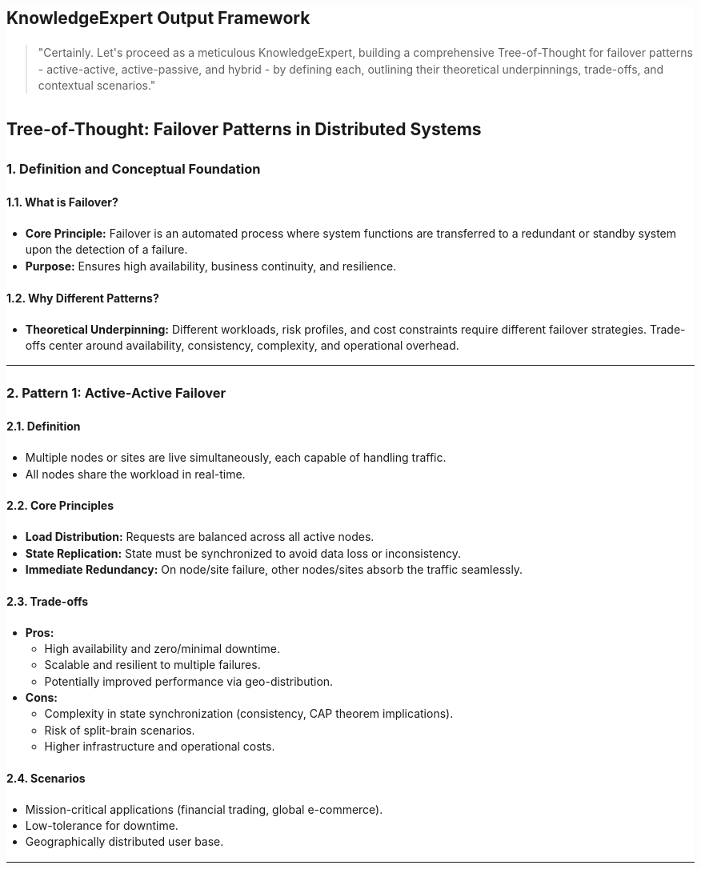 ## KnowledgeExpert Output Framework

> "Certainly. Let's proceed as a meticulous KnowledgeExpert, building a comprehensive Tree-of-Thought for failover patterns - active-active, active-passive, and hybrid - by defining each, outlining their theoretical underpinnings, trade-offs, and contextual scenarios."

## Tree-of-Thought: Failover Patterns in Distributed Systems

### 1. **Definition and Conceptual Foundation**

#### 1.1. **What is Failover?**

- **Core Principle:** Failover is an automated process where system functions are transferred to a redundant or standby system upon the detection of a failure.
- **Purpose:** Ensures high availability, business continuity, and resilience.

#### 1.2. **Why Different Patterns?**

- **Theoretical Underpinning:** Different workloads, risk profiles, and cost constraints require different failover strategies. Trade-offs center around availability, consistency, complexity, and operational overhead.

---

### 2. **Pattern 1: Active-Active Failover**

#### 2.1. **Definition**

- Multiple nodes or sites are live simultaneously, each capable of handling traffic.
- All nodes share the workload in real-time.

#### 2.2. **Core Principles**

- **Load Distribution:** Requests are balanced across all active nodes.
- **State Replication:** State must be synchronized to avoid data loss or inconsistency.
- **Immediate Redundancy:** On node/site failure, other nodes/sites absorb the traffic seamlessly.

#### 2.3. **Trade-offs**

- **Pros:**
  - High availability and zero/minimal downtime.
  - Scalable and resilient to multiple failures.
  - Potentially improved performance via geo-distribution.
- **Cons:**
  - Complexity in state synchronization (consistency, CAP theorem implications).
  - Risk of split-brain scenarios.
  - Higher infrastructure and operational costs.

#### 2.4. **Scenarios**

- Mission-critical applications (financial trading, global e-commerce).
- Low-tolerance for downtime.
- Geographically distributed user base.

---
